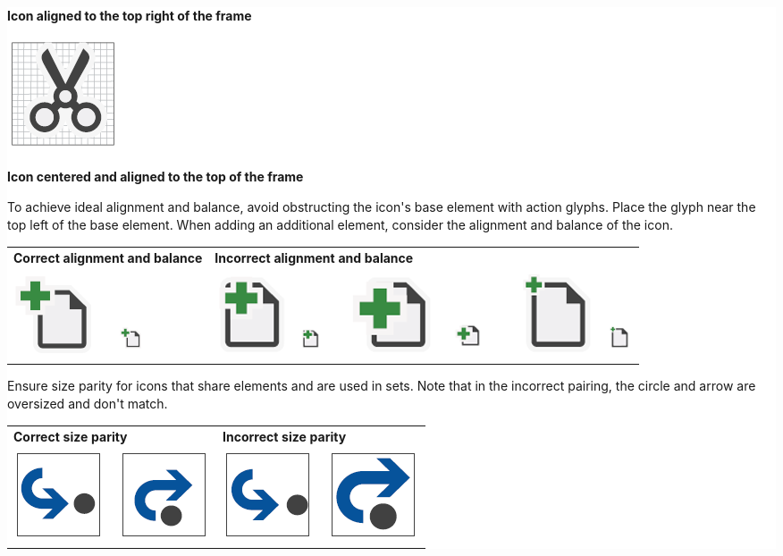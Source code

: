  **Icon aligned to the top right of the frame**

 ![Icon centered and aligned to top of pixel frame](../../extensibility/ux-guidelines/media/0404-21-icontopalign.png "0404-21_IconTopAlign")

 **Icon centered and aligned to the top of the frame**

 To achieve ideal alignment and balance, avoid obstructing the icon's base element with action glyphs. Place the glyph near the top left of the base element. When adding an additional element, consider the alignment and balance of the icon.

|||
|-|-|
|**Correct alignment and balance**|**Incorrect alignment and balance**|
|![Correct icon balance and alignment](../../extensibility/ux-guidelines/media/0404-22-alignbalancecorrect.png "0404-22_AlignBalanceCorrect")|![Incorrect icon balance and alignment](../../extensibility/ux-guidelines/media/0404-23-alignbalanceincorrect.png "0404-23_AlignBalanceIncorrect")|

 Ensure size parity for icons that share elements and are used in sets. Note that in the incorrect pairing, the circle and arrow are oversized and don't match.

|||
|-|-|
|**Correct size parity**|**Incorrect size parity**|
|![Correct icon size and parity](../../extensibility/ux-guidelines/media/0404-24-sizeparitycorrect.png "0404-24_SizeParityCorrect")|![Incorrect icon size and parity](../../extensibility/ux-guidelines/media/0404-25-sizeparityincorrect.png "0404-25_SizeParityIncorrect")|
